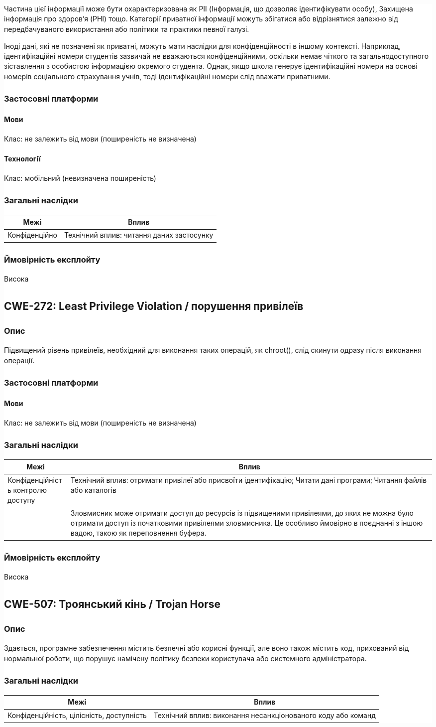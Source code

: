 Частина цієї інформації може бути охарактеризована як PII (Інформація, що дозволяє ідентифікувати особу), Захищена інформація про здоров’я (PHI) тощо. Категорії приватної інформації можуть збігатися або відрізнятися залежно від передбачуваного використання або політики та практики певної галузі.

Іноді дані, які не позначені як приватні, можуть мати наслідки для конфіденційності в іншому контексті. Наприклад, ідентифікаційні номери студентів зазвичай не вважаються конфіденційними, оскільки немає чіткого та загальнодоступного зіставлення з особистою інформацією окремого студента. Однак, якщо школа генерує ідентифікаційні номери на основі номерів соціального страхування учнів, тоді ідентифікаційні номери слід вважати приватними.

### Застосовні платформи

#### Мови
Клас: не залежить від мови (поширеність не визначена)

#### Технології
Клас: мобільний (невизначена поширеність)

### Загальні наслідки </br>
| Межі             | Вплив                                     |
|------------------|-------------------------------------------|
| Конфіденційно    | Технічний вплив: читання даних застосунку |
  
### Ймовірність експлойту </br>
Висока

## CWE-272: Least Privilege Violation / порушення привілеїв
### Опис
Підвищений рівень привілеїв, необхідний для виконання таких операцій, як chroot(), слід скинути одразу після виконання операції.

### Застосовні платформи

#### Мови
Клас: не залежить від мови (поширеність не визначена)

### Загальні наслідки </br>
  | Межі             | Вплив                                                                                           |
  |------------------|-------------------------------------------------------------------------------------------------|
  | Конфіденційність контролю доступу | Технічний вплив: отримати привілеї або присвоїти ідентифікацію; Читати дані програми; Читання файлів або каталогів                                                  |
  |                  | Зловмисник може отримати доступ до ресурсів із підвищеними привілеями, до яких не можна було отримати доступ із початковими привілеями зловмисника. Це особливо ймовірно в поєднанні з іншою вадою, такою як переповнення буфера. |
  ### Ймовірність експлойту </br>
  Висока

## CWE-507: Троянський кінь / Trojan Horse
### Опис
Здається, програмне забезпечення містить безпечні або корисні функції, але воно також містить код, прихований від нормальної роботи, що порушує намічену політику безпеки користувача або системного адміністратора.
### Загальні наслідки </br>
  | Межі             | Вплив                                                                                           |
  |------------------|-------------------------------------------------------------------------------------------------|
  | Конфіденційність, цілісність, доступність| Технічний вплив: виконання несанкціонованого коду або команд   |                                        
